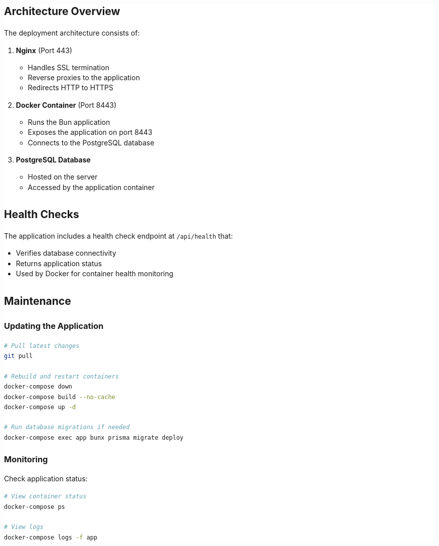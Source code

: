 ## Architecture Overview

The deployment architecture consists of:

1. **Nginx** (Port 443)
   - Handles SSL termination
   - Reverse proxies to the application
   - Redirects HTTP to HTTPS

2. **Docker Container** (Port 8443)
   - Runs the Bun application
   - Exposes the application on port 8443
   - Connects to the PostgreSQL database

3. **PostgreSQL Database**
   - Hosted on the server
   - Accessed by the application container

## Health Checks

The application includes a health check endpoint at `/api/health` that:

- Verifies database connectivity
- Returns application status
- Used by Docker for container health monitoring

## Maintenance

### Updating the Application

```bash
# Pull latest changes
git pull

# Rebuild and restart containers
docker-compose down
docker-compose build --no-cache
docker-compose up -d

# Run database migrations if needed
docker-compose exec app bunx prisma migrate deploy
```

### Monitoring

Check application status:

```bash
# View container status
docker-compose ps

# View logs
docker-compose logs -f app
```
